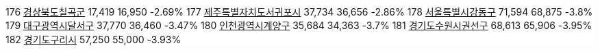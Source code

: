   <tr class="item">
    <td>176</td>
    <td><a href="/apt/경상북도칠곡군">경상북도칠곡군</a></td>
    <td>17,419</td>
    <td>16,950</td>
    <td>-2.69%</td>
  </tr>

  <tr class="item">
    <td>177</td>
    <td><a href="/apt/제주특별자치도서귀포시">제주특별자치도서귀포시</a></td>
    <td>37,734</td>
    <td>36,656</td>
    <td>-2.86%</td>
  </tr>

  <tr class="item">
    <td>178</td>
    <td><a href="/apt/서울특별시강동구">서울특별시강동구</a></td>
    <td>71,594</td>
    <td>68,875</td>
    <td>-3.8%</td>
  </tr>

  <tr class="item">
    <td>179</td>
    <td><a href="/apt/대구광역시달서구">대구광역시달서구</a></td>
    <td>37,770</td>
    <td>36,460</td>
    <td>-3.47%</td>
  </tr>

  <tr class="item">
    <td>180</td>
    <td><a href="/apt/인천광역시계양구">인천광역시계양구</a></td>
    <td>35,684</td>
    <td>34,363</td>
    <td>-3.7%</td>
  </tr>

  <tr class="item">
    <td>181</td>
    <td><a href="/apt/경기도수원시권선구">경기도수원시권선구</a></td>
    <td>68,613</td>
    <td>65,906</td>
    <td>-3.95%</td>
  </tr>

  <tr class="item">
    <td>182</td>
    <td><a href="/apt/경기도구리시">경기도구리시</a></td>
    <td>57,250</td>
    <td>55,000</td>
    <td>-3.93%</td>
  </tr>
